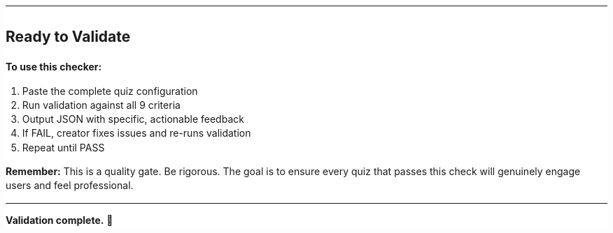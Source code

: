 
---

## Ready to Validate

**To use this checker:**

1. Paste the complete quiz configuration
2. Run validation against all 9 criteria
3. Output JSON with specific, actionable feedback
4. If FAIL, creator fixes issues and re-runs validation
5. Repeat until PASS

**Remember:** This is a quality gate. Be rigorous. The goal is to ensure every quiz that passes this check will genuinely engage users and feel professional.

---

**Validation complete.** 🎯
